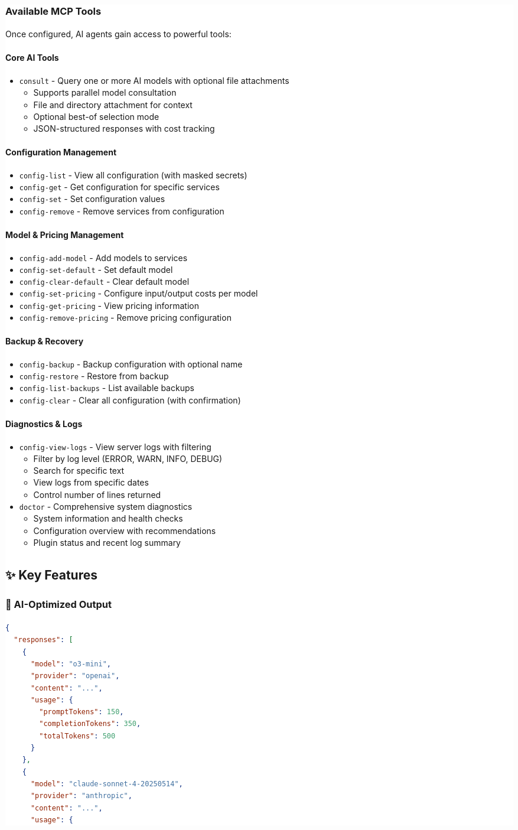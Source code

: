 ### Available MCP Tools
Once configured, AI agents gain access to powerful tools:

#### Core AI Tools
- `consult` - Query one or more AI models with optional file attachments
  - Supports parallel model consultation
  - File and directory attachment for context
  - Optional best-of selection mode
  - JSON-structured responses with cost tracking

#### Configuration Management
- `config-list` - View all configuration (with masked secrets)
- `config-get` - Get configuration for specific services
- `config-set` - Set configuration values
- `config-remove` - Remove services from configuration

#### Model & Pricing Management
- `config-add-model` - Add models to services
- `config-set-default` - Set default model
- `config-clear-default` - Clear default model
- `config-set-pricing` - Configure input/output costs per model
- `config-get-pricing` - View pricing information
- `config-remove-pricing` - Remove pricing configuration

#### Backup & Recovery
- `config-backup` - Backup configuration with optional name
- `config-restore` - Restore from backup
- `config-list-backups` - List available backups
- `config-clear` - Clear all configuration (with confirmation)

#### Diagnostics & Logs
- `config-view-logs` - View server logs with filtering
  - Filter by log level (ERROR, WARN, INFO, DEBUG)
  - Search for specific text
  - View logs from specific dates
  - Control number of lines returned
- `doctor` - Comprehensive system diagnostics
  - System information and health checks
  - Configuration overview with recommendations
  - Plugin status and recent log summary

## ✨ Key Features

### 🤖 AI-Optimized Output
```json
{
  "responses": [
    {
      "model": "o3-mini",
      "provider": "openai",
      "content": "...",
      "usage": {
        "promptTokens": 150,
        "completionTokens": 350,
        "totalTokens": 500
      }
    },
    {
      "model": "claude-sonnet-4-20250514",
      "provider": "anthropic",
      "content": "...",
      "usage": {
```